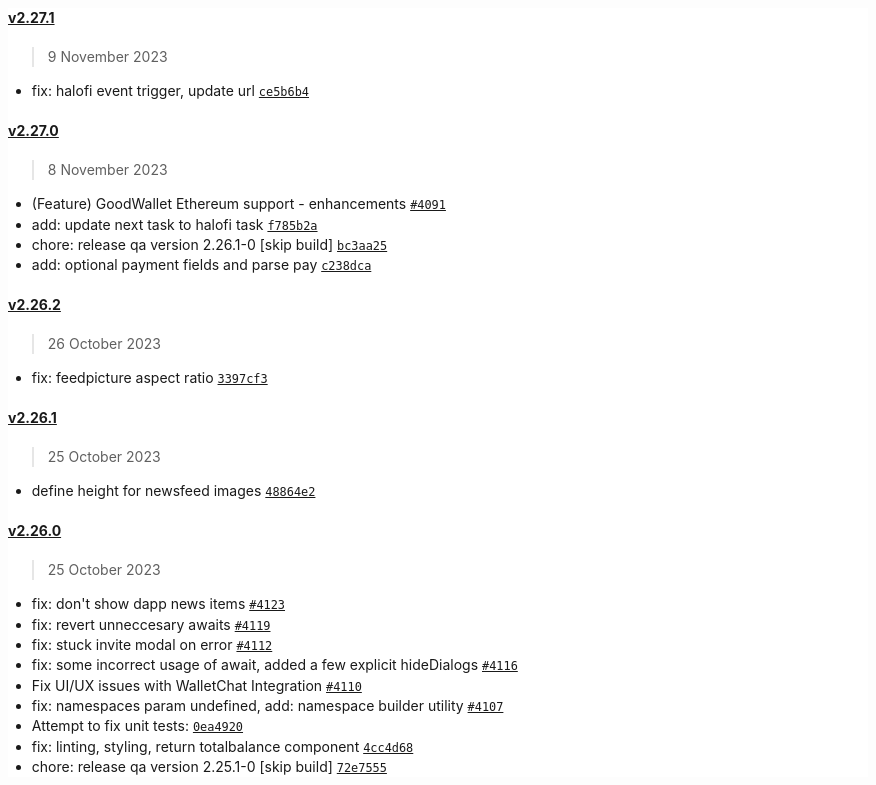#### [v2.27.1](https://github.com/GoodDollar/GoodDAPP/compare/v2.27.0...v2.27.1)

> 9 November 2023

- fix: halofi event trigger, update url [`ce5b6b4`](https://github.com/GoodDollar/GoodDAPP/commit/ce5b6b4a055fe6583b1d70f4ca25462887c76507)

#### [v2.27.0](https://github.com/GoodDollar/GoodDAPP/compare/v2.26.2...v2.27.0)

> 8 November 2023

- (Feature) GoodWallet Ethereum support - enhancements [`#4091`](https://github.com/GoodDollar/GoodDAPP/pull/4091)
- add: update next task to halofi task [`f785b2a`](https://github.com/GoodDollar/GoodDAPP/commit/f785b2aca130fa5f20c18670ddaef4eaedf571fa)
- chore: release qa version 2.26.1-0 [skip build] [`bc3aa25`](https://github.com/GoodDollar/GoodDAPP/commit/bc3aa25aa9fdb5655f1962e8c08aff6ed097342d)
- add: optional payment fields and parse pay [`c238dca`](https://github.com/GoodDollar/GoodDAPP/commit/c238dca274bb684526bc8140f1cc1886dd282c05)

#### [v2.26.2](https://github.com/GoodDollar/GoodDAPP/compare/v2.26.1...v2.26.2)

> 26 October 2023

- fix: feedpicture aspect ratio [`3397cf3`](https://github.com/GoodDollar/GoodDAPP/commit/3397cf3a66fbb432f2514b9683e902e05284f987)

#### [v2.26.1](https://github.com/GoodDollar/GoodDAPP/compare/v2.26.0...v2.26.1)

> 25 October 2023

- define height for newsfeed images [`48864e2`](https://github.com/GoodDollar/GoodDAPP/commit/48864e260e03ec6407f7661baf4022689028fd70)

#### [v2.26.0](https://github.com/GoodDollar/GoodDAPP/compare/v2.25.3...v2.26.0)

> 25 October 2023

- fix: don't show dapp news items [`#4123`](https://github.com/GoodDollar/GoodDAPP/pull/4123)
- fix: revert unneccesary awaits [`#4119`](https://github.com/GoodDollar/GoodDAPP/pull/4119)
- fix: stuck invite modal on error [`#4112`](https://github.com/GoodDollar/GoodDAPP/pull/4112)
- fix: some incorrect usage of await, added a few explicit hideDialogs [`#4116`](https://github.com/GoodDollar/GoodDAPP/pull/4116)
- Fix UI/UX issues with WalletChat Integration [`#4110`](https://github.com/GoodDollar/GoodDAPP/pull/4110)
- fix: namespaces param undefined, add: namespace builder utility [`#4107`](https://github.com/GoodDollar/GoodDAPP/pull/4107)
- Attempt to fix unit tests: [`0ea4920`](https://github.com/GoodDollar/GoodDAPP/commit/0ea492058b493405d84d43d279b3bedb022f60d3)
- fix: linting, styling, return totalbalance component [`4cc4d68`](https://github.com/GoodDollar/GoodDAPP/commit/4cc4d687bb5e86af1931d40f41f933262528b9ef)
- chore: release qa version 2.25.1-0 [skip build] [`72e7555`](https://github.com/GoodDollar/GoodDAPP/commit/72e755550b8d4bf85f5ae55b37fc8689916275e8)
